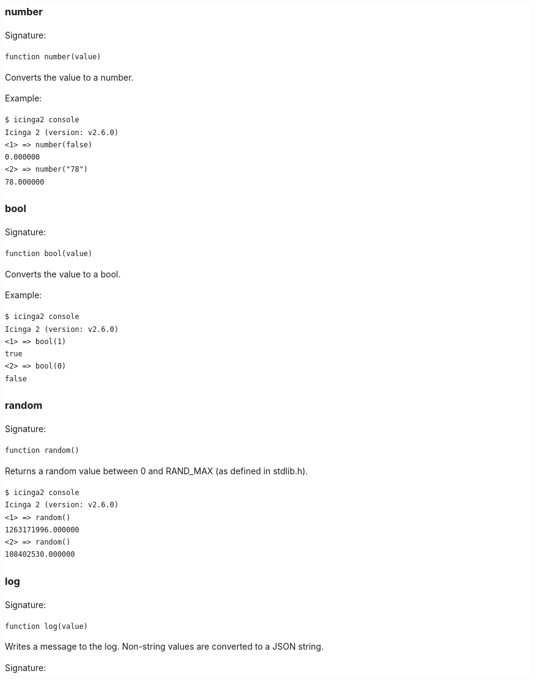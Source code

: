 ### <a id="global-functions-number"></a> number

Signature:

    function number(value)

Converts the value to a number.

Example:

    $ icinga2 console
    Icinga 2 (version: v2.6.0)
    <1> => number(false)
    0.000000
    <2> => number("78")
    78.000000

### <a id="global-functions-bool"></a> bool

Signature:

    function bool(value)

Converts the value to a bool.

Example:

    $ icinga2 console
    Icinga 2 (version: v2.6.0)
    <1> => bool(1)
    true
    <2> => bool(0)
    false

### <a id="global-functions-random"></a> random

Signature:

    function random()

Returns a random value between 0 and RAND\_MAX (as defined in stdlib.h).

    $ icinga2 console
    Icinga 2 (version: v2.6.0)
    <1> => random()
    1263171996.000000
    <2> => random()
    108402530.000000

### <a id="global-functions-log"></a> log

Signature:

    function log(value)

Writes a message to the log. Non-string values are converted to a JSON string.

Signature:
